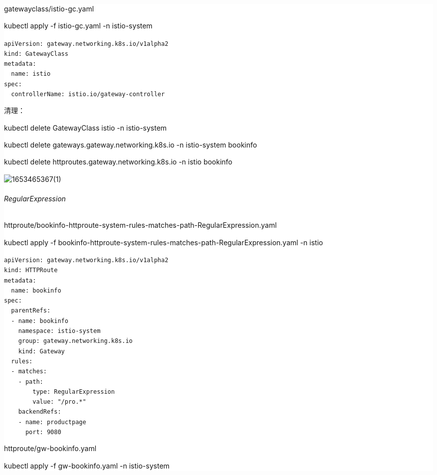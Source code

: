 gatewayclass/istio-gc.yaml

kubectl apply -f istio-gc.yaml -n istio-system

```
apiVersion: gateway.networking.k8s.io/v1alpha2
kind: GatewayClass
metadata:
  name: istio
spec:
  controllerName: istio.io/gateway-controller
```

清理：

kubectl delete GatewayClass istio -n istio-system

kubectl delete gateways.gateway.networking.k8s.io  -n istio-system bookinfo 

kubectl delete httproutes.gateway.networking.k8s.io -n istio bookinfo



![1653465367(1)](images/1653465367(1).jpg)



###### RegularExpression

httproute/bookinfo-httproute-system-rules-matches-path-RegularExpression.yaml

kubectl apply -f bookinfo-httproute-system-rules-matches-path-RegularExpression.yaml -n istio

```
apiVersion: gateway.networking.k8s.io/v1alpha2
kind: HTTPRoute
metadata:
  name: bookinfo
spec:
  parentRefs:
  - name: bookinfo
    namespace: istio-system
    group: gateway.networking.k8s.io
    kind: Gateway
  rules:
  - matches:
    - path: 
        type: RegularExpression
        value: "/pro.*"
    backendRefs:
    - name: productpage
      port: 9080
```



httproute/gw-bookinfo.yaml

kubectl apply -f gw-bookinfo.yaml -n istio-system
